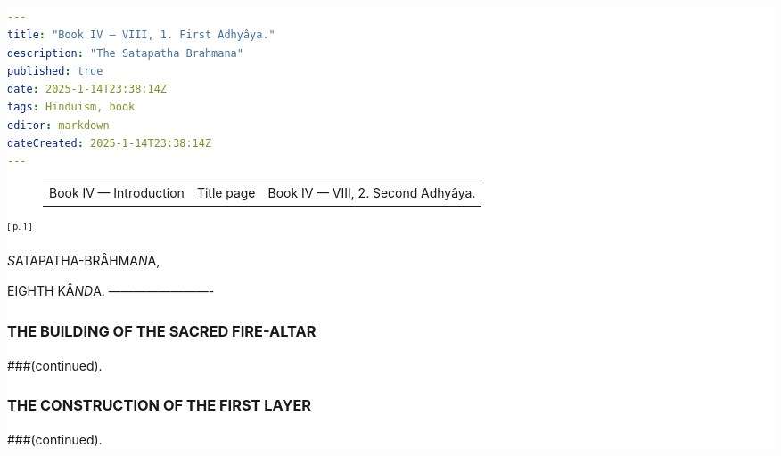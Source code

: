 ```yaml
---
title: "Book IV — VIII, 1. First Adhyâya."
description: "The Satapatha Brahmana"
published: true
date: 2025-1-14T23:38:14Z
tags: Hinduism, book
editor: markdown
dateCreated: 2025-1-14T23:38:14Z
---
```


<figure class="table chapter-navigator">
  <table>
    <tbody>
      <tr>
        <td>
        <a href="/en/book/Hinduism/The_Satapatha_Brahmana/Book_4_Introduction">
          <span class="mdi mdi-arrow-left-drop-circle"></span><span class="pl-2">Book IV — Introduction</span>
        </a>
        </td>
        <td>
        <a href="/en/book/Hinduism/The_Satapatha_Brahmana">
          <span class="mdi mdi-book-open-variant"></span><span class="pl-2">Title page</span>
        </a>
        </td>
        <td>
        <a href="/en/book/Hinduism/The_Satapatha_Brahmana/Book_4_8_2">
          <span class="pr-2">Book IV — VIII, 2. Second Adhyâya.</span><span class="mdi mdi-arrow-right-drop-circle"></span>
        </a>
        </td>
      </tr>
    </tbody>
  </table>
</figure>



<span id="p1"><sup><small>[ p. 1 ]</small></sup></span>

<i>S</i>ATAPATHA-BRÂHMA<i>N</i>A,

EIGHTH KÂ<i>N</i><i>D</i>A.
————————-

### THE BUILDING OF THE SACRED FIRE-ALTAR

###(continued).

### THE CONSTRUCTION OF THE FIRST LAYER

###(continued).


[^34]: 1:1 The construction of the first of the five layers of the altar which, as far as the special bricks are concerned, is now nearing its completion, may be briefly recapitulated here. The altar (agni) is constructed in the form of a bird, the body (âtman) of which consists of a square, usually measuring four man's lengths, or forty feet (Indian=c. 30 ft. Engl.) on each side. The ground of the ‘body’ having been ploughed, watered, and sown with seeds of all kinds of herbs, a square mound, the so-called uttaravedi, measuring a yuga (yoke= 7 ft. Ind.) on each side, is thrown up in the middle of the ‘body,’ and the whole of the latter then made level with it. In the centre of the ‘body’ thus raised, where the two ‘spines’—connecting the middle of each of the four sides of the square with that of the, opposite side—meet, the priest puts down a lotus-leaf, and thereon the gold plate (a symbol of the sun) which the Sacrificer wore round his neck during the time of initiation. On this plate he then lays a small gold figure of a man (representing Agni-Pra<i>g</i>âpati, as well as the Sacrificer himself), so as to lie on his back with the head towards the east; and beside him he places two offering-spoons, one on each side, filled with ghee and sour curds p. 2 respectively. Upon the man he then places a brick with naturally-formed holes in it (or a porous stone), a so-called Svayam-ât<i>ri</i><i>n</i><i>n</i>â (self-perforated one), of which there are three in the altar, viz. in the centre of the first, third, and fifth layers, supposed to represent the earth, air, and sky respectively, and by their holes to allow the Sacrificer (in effigy) to breathe, and ultimately to pass through on his way to the eternal abodes. On this stone he lays down a plant of dûrvâ grass—with the root lying on the brick, and the twigs hanging down—meant to represent vegetation on earth, and food for the Sacrificer. Thereupon he puts down in front (east) of the central stone, on the ‘spine,’ a Dviya<i>g</i>us brick; in front of that, on both sides of the spine, two Reta<i>h</i>si<i>k</i>; then in front of them, one Vi<i>s</i>va<i>g</i>yotis; then again two <i>Ri</i>tavyâ<i>h</i>; and finally the Ashâ<i>dh</i>â, representing the Sacrificer's consecrated consort. These bricks, each of which is a pada (foot, Ind.) square, occupy nearly one-third of the line from the centre to the middle of the front side of the ‘body’ of the altar. South and north of the Ashâ<i>dh</i>â, leaving the space of two bricks, he places a live tortoise, facing the gold man, and a wooden mortar and pestle respectively. On the mortar he places the ukhâ, or fire-pan, filled with sand and milk; and thereon the heads of the five victims, after chips of gold have been thrust into their mouths, nostrils, eyes, and ears. At each of the four ends of the two spines' he then puts down five Apasyâ<i>h</i> bricks, the middle one lying on the spine itself, with two on each side of it. The last set of five bricks, those hid down at the north (or left) end of the ‘cross-spine,’ are also called <i>Kh</i>andasyâ<i>h</i> by the Brâhma<i>n</i>a. He now proceeds to lay down the Prâ<i>n</i>abh<i>ri</i>ta<i>h</i>, meant to represent the orifices of the vital airs, in five sets of ten bricks each. The first four sets are placed on the four diagonals connecting the centre with the four corners of the body of the altar, beginning from the corner (? or, according to some, optionally from the centre), in the order S.E., N.W., S.W., N.E.; the fifth set being then laid down round the central stone at the distance (or, on the range) of the reta<i>h</i>si<i>k</i> bricks. See the diagram at [p. 17](../Book_4_8_1#p17).
[^35]: 3:1 Whilst standing in front (east) of the altar, he puts down the first set of ten bricks on the line from the south-west corner (or right shoulder) of the altar towards the centre. The formulas with which each set of ten bricks are deposited are spread over three paragraphs, the first of which gives that of the first brick, the second those for two to eight, the third for the last two.
[^36]: 3:2 Viz. in taking out the fire from the Gârhapatya and transferring p. 4 it to the Âhavanîya, as well as in approaching the sacrificial fire for offerings. It should also be borne in mind that the altar (agni) is built in form of an eagle flying towards the east, or front.
[^37]: 4:1 See VII, 5, 1, 7, ‘The breath is taken in from the front backwards.’—In the text ‘prâ<i>n</i>o hâgnir bhûtvâ purastât tasthau,’ I take ‘prâ<i>n</i>a<i>h</i>’ to be the predicate.
[^38]: 4:2 At VII, 4, 1, 16, the vital air is called Pra<i>g</i>âpati's (Agni's) pleasing form (or part).
[^39]: 4:3 For a similar connection of the East with the Gâyatrî, the Rathantara, the Triv<i>ri</i>t, the Spring, and the Brahman (priesthood) see V, 4, I, 3, (part iii, p. 91).
[^40]: 4:4 The Gâyatra-sâman is the simplest, and by far the most common of all hymn-tunes. It is especially used in connection with the triv<i>ri</i>t-stoma, or nine-versed hymn, and is invariably employed for the Bahishpavamâna-stotra. It is also the tune of the first triplet both of the Mâdhyandina and Ârbhava-pavamâna; as well as for all the four Â<i>g</i>ya-stotras.
[^41]: 4:5 See part ii, pp. 238 seqq., where this soma-cup is repeatedly connected with the Gâyatrî. Though its pressing is performed by three turns of eight, eleven, and twelve beatings respectively, representing the three chief metres, it is expressly stated (IV, 1, 1, 14) p. 5 that he who is desirous of obtaining holiness, should press eight times at each turn.
[^42]: 5:1 For this and the other P<i>ri</i>sh<i>th</i>a-sâmans see part iii, introd. pp. xvi, xx seqq.
[^43]: 5:2 In Taitt. S. IV, 3, 2, 1, this formula is connected with the preceding one,—‘from the Rathantara (was produced) the <i>Ri</i>shi Vasish<i>th</i>a.’ Similarly in the corresponding passages of the subsequent sets of bricks.
[^44]: 5:3 The sâdana, or settling, consists in the formula, ‘By that deity, Aṅgiras-like, lie thou steady!’ being pronounced over the bricks. See VI, 1, 2, 28.
[^45]: 5:4 For the sûdadohas verse, the pronunciation of which, together with the ‘settling,’ constitutes the two necessary (nitya) ceremonies, see part iii, p. 307.
[^46]: 6:1 Whilst standing on the right (south) side of the altar he lays down the third set of ten Prâ<i>n</i>abh<i>ri</i>ta<i>h</i>, viz. those on the diagonal from the south-west corner (or right thigh) towards the centre. Whilst, in the actual performance, these bricks are only laid down after those referred to in paragraphs 1-3 of the next Brâhma<i>n</i>a, the author, in his explanation of the formulas, follows the course of the sun from left to right.
[^47]: 6:2 For a similar combination of the south with the Trish<i>t</i>ubh metre, the B<i>ri</i>hat-sâman, the Pa<i>ñ</i><i>k</i>ada<i>s</i>a-stoma, the summer season, and the Kshatra, see V, 4, 1, 4 (part iii, p. 91).
[^48]: 6:3 Svâra-sâman is called a chanted verse which has no special concluding nidhana, or finale, but in which the svarita (circumflex), or first rising then falling pitch (e<i>g</i>., f-g-f) of the final vowel, takes the place of the finale; whence ‘svâra’ is often explained by ‘svaranidhana,’ i.e. having the svara (svarita) for its nidhana. See p. 7 Pa<i>ñ</i><i>k</i>. Br. IX, 3, 11, where a svâra-sâman is prescribed in case the Udgât<i>ri</i>s have previously committed an excess in their chanting. The last tristich of the Mâdhyandina-pavamânastotra of the Agnish<i>t</i>oma, the Au<i>s</i>ana-sâman (to Sâma-v., vol. ii, pp. 27-29), is chanted in this way, probably in order to make good the excess committed in the preceding triplet, the Yaudhâ<i>g</i>aya (ii, pp. 25, 26), in which each verse is chanted with three nidhanas, one at the end, and two inserted inside the sâman. Lâ<i>t</i>y. <i>S</i>rautas. VI, 9, 6, the svâra-sâmans thus treated are called ‘padânusvârâ<i>n</i>i;’ whilst those with which the musical syllables ‘hâ-i’ are used with a similar effect, are called ‘hâikârasvârâ<i>n</i>i.’ As an instance of the former, the Au<i>s</i>ana (Sâma-v., vol. iii, p. 8r) is adduced, and of the latter the Vâmadevya (iii, p. 89). It is not only the final syllable of a sâman, however, that may be modulated in this way, but also that of a musical section of the sâman; cf. Pa<i>ñ</i><i>k</i>. Br. X, 12, 2, where the Udgîtha is to be so treated to make up for the preceding Prastâva, chanted without a Stobha. Sacrificial calls such as the ‘Svâhâ’ and ‘Vasha<i>t</i>’ are also modulated in this way,' ib. VII, 3, 26; XI, 5, 26.
[^49]: 8:1 Or, perhaps, ‘only when’ (yadâ-eva).
[^50]: 8:2 No explanation of this sâman has been found anywhere. Sâya<i>n</i>a, on the corresponding formula, Taitt. S. IV, 3, 4, 2 (where the term is spelt <i>ri</i>kshama), merely remarks that it is a kind of sâman.' The meaning of the term ‘similar to a <i>ri</i><i>k</i>’ would seem to indicate a hymn-tune involving little, or no, modification of the text chanted to it. At V, 4, 1, 5 it is the Vairûpa-sâman which (together with the <i>G</i>agatî, the Saptada<i>s</i>a-stoma, the rainy season, and the Vi<i>s</i>) is in this way connected with the West. Now the textual parts of the Pa<i>ñ</i><i>k</i>anidhana<i>m</i> Vairûpam (Sâma-v., vol. v, pp. 387, 575-6), ordinarily used as a p<i>ri</i>sh<i>th</i>a-sâman, show p. 9 hardly any modifications on the original verses (Sâma-v., vol. ii, p. 278), even less so indeed than the simple Vairûpa-sâman (Sâma\-v., vol. i, p. 572), and possibly ‘<i>ri</i>ksama’ (if it does not apply to a whole class of sâmans) may be another name for the Vairûpa (of which there are two other forms, Sâma-v., vol. i, pp. 425, 438) in its simplest form. The Vairûpa, in its p<i>ri</i>sh<i>th</i>a form, would in that case, indeed, have originated from the <i>Ri</i>ksama-sâman. It is true, however, that there is no special connection between the other P<i>ri</i>sh<i>th</i>a-sâmans and the respective hymn-tune with which they are symbolically connected in the foregoing formulas.
[^51]: 10:1 Ai<i>d</i>a-sâmans are those sâmans which have the word ‘i<i>d</i>â’ for their nidhana, or chorus. Such sâmans are, e<i>g</i>. the Vairûpa (Sâma-v., vol. V, p. 387) and the Raurava (iii, 83), the latter of which forms the central sâman of the Mâdhyandina-pavamâna-stotra. What connection there can be between the Ai<i>d</i>a and the Vairâ<i>g</i>a-p<i>ri</i>sh<i>th</i>a (Sâma-v., vol. v, p. 391; cf. vol. i, pp. 814-5) it is not easy to see. In <i>S</i>at. Br. V, 4,i, 6 the North is connected with the Anush<i>t</i>ubh, the Vairâ<i>g</i>a-sâman, the Ekavi<i>m</i><i>s</i>a and the autumn.
[^52]: 11:1 Or, perhaps, one thinks everything here.
[^53]: 11:2 That is a sâman which has a special nidhana, or chorus, added at the end (or inserted in the middle) of it.
[^54]: 12:1 For these P<i>ri</i>sh<i>th</i>a-sâmans see part iii, introd. pp. xx-xxi. In V, 4, I, 7 the upper region is symbolically connected with the Paṅkti metre, the <i>S</i>âkvara and Raivata-sâmans, the Tri<i>n</i>ava and Trayastri<i>m</i><i>s</i>a-stomas, and the winter and dewy seasons.
[^55]: 13:1 Or, come to be (Agni-) Pra<i>g</i>âpati's (prâ<i>g</i>âpatyâ bhavanti).
[^56]: 13:2 In laying down the different sets of Prâ<i>n</i>abh<i>ri</i>t-bricks the priest is said (in [VIII, 1, 1, 5](../Book_4_8_1#v8_1_1_5); 8; 2, 2; 5; 8) symbolically to put into the sacrificial work (or into the altar, Agni) 'both verses or metres (as Gâyatrî, Trish<i>t</i>ubh, &c.) and hymn-tunes (as Gâyatra. Svâra, &c.).
[^57]: 13:3 It is not quite clear whether this is the correct construction of p. 14 the text, especially as, in the paragraph referred to in. the last note, it is not only the metres and tunes that are supposed to be put in along with the Prâ<i>n</i>abh<i>ri</i>ta<i>h</i>, but also the stomas and p<i>ri</i>sh<i>th</i>a-sâmans.
[^58]: 14:1 Only soma-cups (graha) and hymn-tunes (sâman) and hymn-forms (stoma) are specially named in connection with these bricks, but no <i>s</i>astras.
[^59]: 14:2 Every stotra, chanted by the Udgât<i>ri</i>s, is followed by a <i>s</i>astra recited by the Hot<i>ri</i> or one of his assistants.
[^60]: 14:3 Most chants (stotra) consisting of a single triplet (e. g. the P<i>ri</i>sh<i>th</i>a-stotras at the midday service) have their text (stotriyat<i>ri</i><i>k</i>a) included in the corresponding <i>s</i>astra recited by the Hot<i>ri</i>, or one of the Hotrakas; it being followed, on its part, by the recitation of an analogous triplet (anurûpa, ‘similar or corresponding,’ i.e. antistrophe) usually commencing with the very same word, or words, as the stotriya.
[^61]: 14:4 As in the case of the first (south-west) set of bricks, [VIII, 1, 1, 4](../Book_4_8_1#v8_1_1_4)\-[6](../Book_4_8_1#v8_1_1_6), he puts down the first four with ‘This one, in front, the existent,’ 'His, the existent's son, the breath,' ‘Spring, the son of the breath,’ and ‘The Gâyatrî, the daughter of spring,’—implying three generations from father to son (or daughter). In the formulas of the remaining bricks of each set referring to the metres (or verses, ilk) and hymn-tunes (sâman) the statement of descent is expressed more vaguely by, ‘From the Gâyatrî (is derived) the Gâyatra,’ &c.
[^62]: 15:1 At the offerings to the Fathers, or deceased ancestors, oblations are made to the father, grandfather, and great-grandfather; see II, 4, 2, 23.
[^63]: 15:2 Sâya<i>n</i>a, on Taitt. S. IV, 3, 3, explains ‘prâ<i>n</i>a’ by ‘bahi<i>h</i>sa<i>m</i><i>k</i>ârarûpa,’ and ‘apâna’ by ‘punaranta<i>h</i>sa<i>m</i>kârarûpa;’ see also part i, p. 120, note 2; but cp. Maitry-up. II, 6; H. Walter, Ha<i>th</i>ayogapradipikâ, p. xviii. Beside the fifty bricks called ‘Prâ<i>n</i>abh<i>ri</i>ta<i>h</i>,’ the Taittirîyas also place fifty Apânabh<i>ri</i>ta<i>h</i> in the first layer of the altar.
[^65]: 16:1 ? Or, perhaps, the fingers and toes. The same word (aṅguli), having both meanings, makes it difficult exactly to understand these processes. The available MSS. of Harisvâmin's commentary unfortunately afford no help.
[^66]: 16:2 That is to say, he lays down the fifth set round the (central) Svayamât<i>ri</i><i>n</i><i>n</i>â, on the range of the two Reta<i>h</i>si<i>k</i> bricks. It is, p. 17 however, not quite clear in what particular manner this fifth set of ten bricks is to be arranged round the centre so as to touch one another. The two Reta<i>h</i>si<i>k</i> bricks, occupying each a space of a square foot north and south of the spine, are separated from the central (Svayamât<i>ri</i><i>n</i><i>n</i>â) brick by the Dviya<i>g</i>us brick a foot square. The inner side of the reta<i>h</i>si<i>k</i>\-space would thus be a foot and a half, and their outer side two feet and a half, distant from the central point of the altar. The reta<i>h</i>si<i>k</i> range, properly speaking, would thus consist of a circular rim, obtained by drawing two concentric circles round the centre, with diameters of one and a half and two and a half feet respectively. On this rim (allowing for the corners of the bricks jutting out) room would have to be found for twelve bricks of a foot square, viz. the two reta<i>h</i>si<i>k</i>, already lying on the eastern side, south and north of the spine, and ten prâ<i>n</i>abh<i>ri</i>ts. The way in which these latter were arranged would probably be this: on each of the three other sides two bricks were laid down so as to join each other in a line with the respective ‘spine,’ similarly to the two reta<i>h</i>si<i>k</i> bricks on the east side; and the four remaining bricks would then be placed in the four corners—the twelve bricks thus forming, as nearly as could be, a circular rim. In the construction of the altar, this reta<i>h</i>si<i>k</i> range is determined by a cord being stretched from. the centre to the east end of the altar, after the special bricks of the first layer have p. 18 been laid down, knots being then made in the cord over the middle of each of the special bricks. The reta<i>h</i>si<i>k</i> range is consequently ascertained, in subsequent layers, by a circle drawn round the centre, with that part of the cord marked by the central and the reta<i>h</i>si<i>k</i> knot for the diameter. The foregoing diagram shows that portion of the first layer which contains the continuous row of special bricks laid down first, viz. Svayamât<i>ri</i><i>n</i><i>n</i>â, Dviya<i>g</i>us, two Reta<i>h</i>si<i>k</i>, Vi<i>s</i>va<i>g</i>yotis, two Ritavyâ, and Ashâ<i>dh</i>â; and further the central (or fifth) set of ten prâ<i>n</i>abh<i>ri</i>ta<i>h</i>, placed round the central brick on the range of the reta<i>h</i>si<i>k</i>.
[^67]: 18:1 Each special brick is marked on its upper surface with (usually three) parallel lines. Now the bricks are always laid down in such a way that their lines run parallel to the adjoining spine, whence those on the east and west sides have their lines running lengthwise (west to east), and those on the north and south sides crosswise (north to south). As to the four corner bricks there is some uncertainty on this point, but if we may judge from the analogy of the second layer in this respect, the bricks of the south-east and north-west corners would be eastward-lined, and those of the northeast and south-west corners northward-lined.
[^68]: 19:1 That is to say, why does he not place them at the ends of the spines, but at the corners of the (square) body, i.e. in places intermediate between the lines running in the direction of the points of the compass? When speaking of the regions, or quarters, it should be borne in mind that they also include a fifth direction, viz. the perpendicular or vertical line (both upward and downward) at any given point of the plane.
[^69]: 20:1 Or,—better, larger, and more vigorous than the limbs.
[^70]: 20:2 Viz. by touching, or stroking along, the layer of the altar, and muttering the subsequent formulas.
[^71]: 21:1 Or, perhaps, ‘may the dawns chime in (fit in) with thee!’
[^72]: 21:2 For this last part of the formula (‘by that deity,’ &c.), the so-called settling-formula, see part iii, p. 307, note 1.
[^73]: 21:3 Harisvâmin (Ind. Off. MS. 657) seems to supply ‘<i>s</i>abdam;’ the sound of the cracking being taken as a sign of the powerful effect of the formula. Unfortunately, however, the MS. of the commentary is hopelessly incorrect.